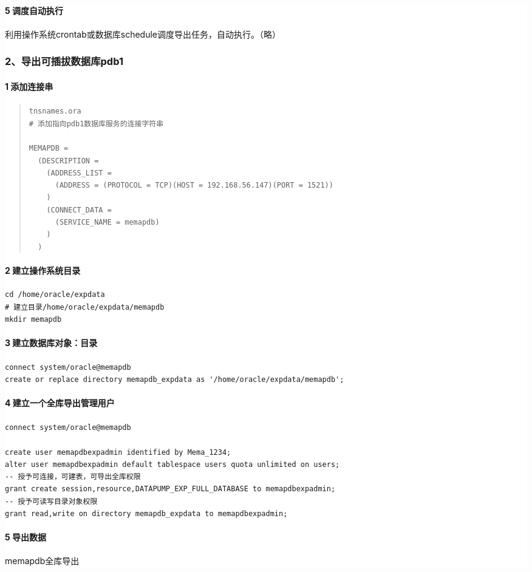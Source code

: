 #### 5 调度自动执行

利用操作系统crontab或数据库schedule调度导出任务，自动执行。（略）

### 2、导出可插拔数据库pdb1

#### 1 添加连接串

> ```
> tnsnames.ora
> # 添加指向pdb1数据库服务的连接字符串
> 
> MEMAPDB =
>   (DESCRIPTION =
>     (ADDRESS_LIST =
>       (ADDRESS = (PROTOCOL = TCP)(HOST = 192.168.56.147)(PORT = 1521))
>     )
>     (CONNECT_DATA =
>       (SERVICE_NAME = memapdb)
>     )
>   )
> ```

#### 2 建立操作系统目录

```
cd /home/oracle/expdata
# 建立目录/home/oracle/expdata/memapdb
mkdir memapdb
```

#### 3 建立数据库对象：目录

```
connect system/oracle@memapdb
create or replace directory memapdb_expdata as '/home/oracle/expdata/memapdb';
```

#### 4 建立一个全库导出管理用户

```
connect system/oracle@memapdb

create user memapdbexpadmin identified by Mema_1234;
alter user memapdbexpadmin default tablespace users quota unlimited on users;
-- 授予可连接，可建表，可导出全库权限
grant create session,resource,DATAPUMP_EXP_FULL_DATABASE to memapdbexpadmin;
-- 授予可读写目录对象权限
grant read,write on directory memapdb_expdata to memapdbexpadmin;
```

#### 5 导出数据

memapdb全库导出
